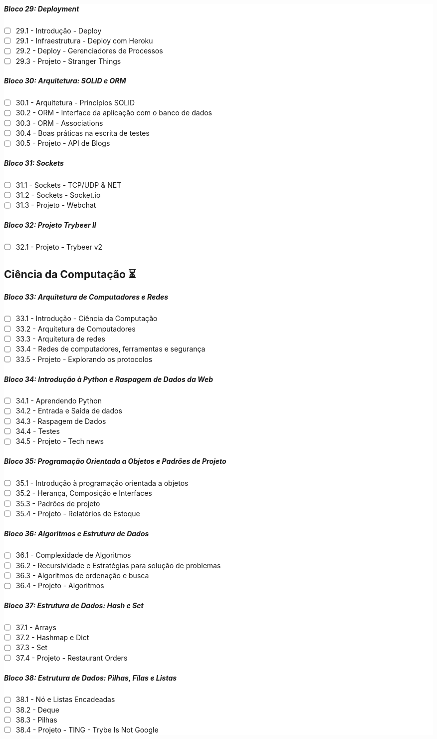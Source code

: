 ##### Bloco 29: Deployment
- [ ] 29.1 - Introdução - Deploy
- [ ] 29.1 - Infraestrutura - Deploy com Heroku
- [ ] 29.2 - Deploy - Gerenciadores de Processos
- [ ] 29.3 - Projeto - Stranger Things

##### Bloco 30: Arquitetura: SOLID e ORM
- [ ] 30.1 - Arquitetura - Princípios SOLID
- [ ] 30.2 - ORM - Interface da aplicação com o banco de dados
- [ ] 30.3 - ORM - Associations
- [ ] 30.4 - Boas práticas na escrita de testes
- [ ] 30.5 - Projeto - API de Blogs

##### Bloco 31: Sockets
- [ ] 31.1 - Sockets - TCP/UDP & NET
- [ ] 31.2 - Sockets - Socket.io
- [ ] 31.3 - Projeto - Webchat

##### Bloco 32: Projeto Trybeer II
- [ ] 32.1 - Projeto - Trybeer v2

## Ciência da Computação :hourglass_flowing_sand:

##### Bloco 33: Arquitetura de Computadores e Redes
- [ ] 33.1 - Introdução - Ciência da Computação
- [ ] 33.2 - Arquitetura de Computadores
- [ ] 33.3 - Arquitetura de redes
- [ ] 33.4 - Redes de computadores, ferramentas e segurança
- [ ] 33.5 - Projeto - Explorando os protocolos

##### Bloco 34: Introdução à Python e Raspagem de Dados da Web
- [ ] 34.1 - Aprendendo Python
- [ ] 34.2 - Entrada e Saída de dados
- [ ] 34.3 - Raspagem de Dados
- [ ] 34.4 - Testes
- [ ] 34.5 - Projeto - Tech news

##### Bloco 35: Programação Orientada a Objetos e Padrões de Projeto
- [ ] 35.1 - Introdução à programação orientada a objetos
- [ ] 35.2 - Herança, Composição e Interfaces
- [ ] 35.3 - Padrões de projeto
- [ ] 35.4 - Projeto - Relatórios de Estoque

##### Bloco 36: Algoritmos e Estrutura de Dados
- [ ] 36.1 - Complexidade de Algoritmos
- [ ] 36.2 - Recursividade e Estratégias para solução de problemas
- [ ] 36.3 - Algoritmos de ordenação e busca
- [ ] 36.4 - Projeto - Algoritmos

##### Bloco 37: Estrutura de Dados: Hash e Set
- [ ] 37.1 - Arrays
- [ ] 37.2 - Hashmap e Dict
- [ ] 37.3 - Set
- [ ] 37.4 - Projeto - Restaurant Orders

##### Bloco 38: Estrutura de Dados: Pilhas, Filas e Listas
- [ ] 38.1 - Nó e Listas Encadeadas
- [ ] 38.2 - Deque
- [ ] 38.3 - Pilhas
- [ ] 38.4 - Projeto - TING - Trybe Is Not Google
